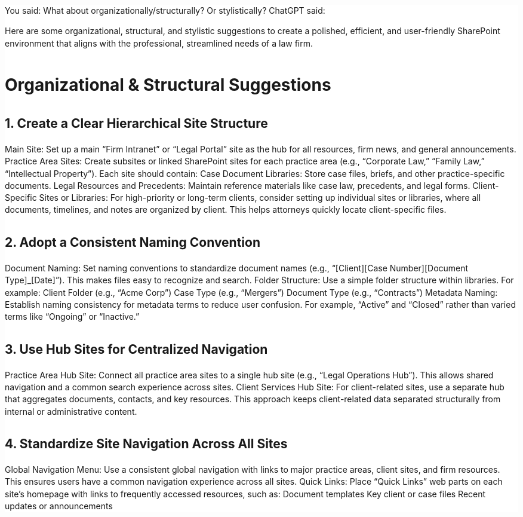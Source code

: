 



You said:
What about organizationally/structurally? Or stylistically? 
ChatGPT said:

Here are some organizational, structural, and stylistic suggestions to create a polished, efficient, and user-friendly SharePoint environment that aligns with the professional, streamlined needs of a law firm.

# Organizational & Structural Suggestions

## 1. Create a Clear Hierarchical Site Structure

Main Site: Set up a main “Firm Intranet” or “Legal Portal” site as the hub for all resources, firm news, and general announcements.
Practice Area Sites: Create subsites or linked SharePoint sites for each practice area (e.g., “Corporate Law,” “Family Law,” “Intellectual Property”). Each site should contain:
Case Document Libraries: Store case files, briefs, and other practice-specific documents.
Legal Resources and Precedents: Maintain reference materials like case law, precedents, and legal forms.
Client-Specific Sites or Libraries: For high-priority or long-term clients, consider setting up individual sites or libraries, where all documents, timelines, and notes are organized by client. This helps attorneys quickly locate client-specific files.

## 2. Adopt a Consistent Naming Convention

Document Naming: Set naming conventions to standardize document names (e.g., “[Client][Case Number][Document Type]_[Date]”). This makes files easy to recognize and search.
Folder Structure: Use a simple folder structure within libraries. For example:
Client Folder (e.g., “Acme Corp”)
Case Type (e.g., “Mergers”)
Document Type (e.g., “Contracts”)
Metadata Naming: Establish naming consistency for metadata terms to reduce user confusion. For example, “Active” and “Closed” rather than varied terms like “Ongoing” or “Inactive.”

## 3. Use Hub Sites for Centralized Navigation

Practice Area Hub Site: Connect all practice area sites to a single hub site (e.g., “Legal Operations Hub”). This allows shared navigation and a common search experience across sites.
Client Services Hub Site: For client-related sites, use a separate hub that aggregates documents, contacts, and key resources. This approach keeps client-related data separated structurally from internal or administrative content.

## 4. Standardize Site Navigation Across All Sites

Global Navigation Menu: Use a consistent global navigation with links to major practice areas, client sites, and firm resources. This ensures users have a common navigation experience across all sites.
Quick Links: Place “Quick Links” web parts on each site’s homepage with links to frequently accessed resources, such as:
Document templates
Key client or case files
Recent updates or announcements
